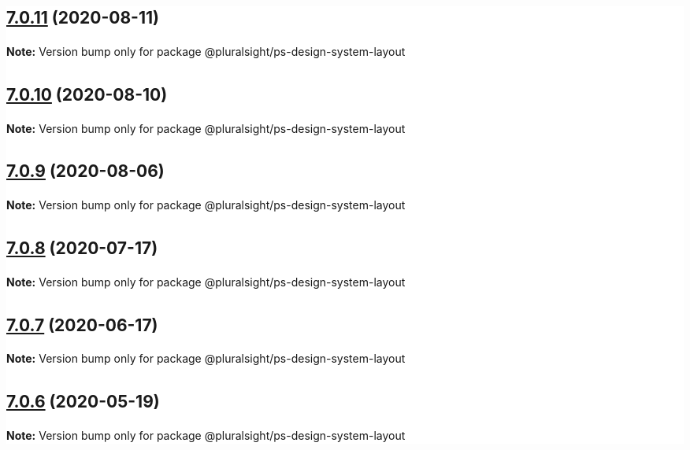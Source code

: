 
## [7.0.11](https://github.com/pluralsight/design-system/compare/@pluralsight/ps-design-system-layout@7.0.10...@pluralsight/ps-design-system-layout@7.0.11) (2020-08-11)

**Note:** Version bump only for package @pluralsight/ps-design-system-layout





## [7.0.10](https://github.com/pluralsight/design-system/compare/@pluralsight/ps-design-system-layout@7.0.9...@pluralsight/ps-design-system-layout@7.0.10) (2020-08-10)

**Note:** Version bump only for package @pluralsight/ps-design-system-layout





## [7.0.9](https://github.com/pluralsight/design-system/compare/@pluralsight/ps-design-system-layout@7.0.8...@pluralsight/ps-design-system-layout@7.0.9) (2020-08-06)

**Note:** Version bump only for package @pluralsight/ps-design-system-layout





## [7.0.8](https://github.com/pluralsight/design-system/compare/@pluralsight/ps-design-system-layout@7.0.7...@pluralsight/ps-design-system-layout@7.0.8) (2020-07-17)

**Note:** Version bump only for package @pluralsight/ps-design-system-layout





## [7.0.7](https://github.com/pluralsight/design-system/compare/@pluralsight/ps-design-system-layout@7.0.6...@pluralsight/ps-design-system-layout@7.0.7) (2020-06-17)

**Note:** Version bump only for package @pluralsight/ps-design-system-layout





## [7.0.6](https://github.com/pluralsight/design-system/compare/@pluralsight/ps-design-system-layout@7.0.5...@pluralsight/ps-design-system-layout@7.0.6) (2020-05-19)

**Note:** Version bump only for package @pluralsight/ps-design-system-layout




